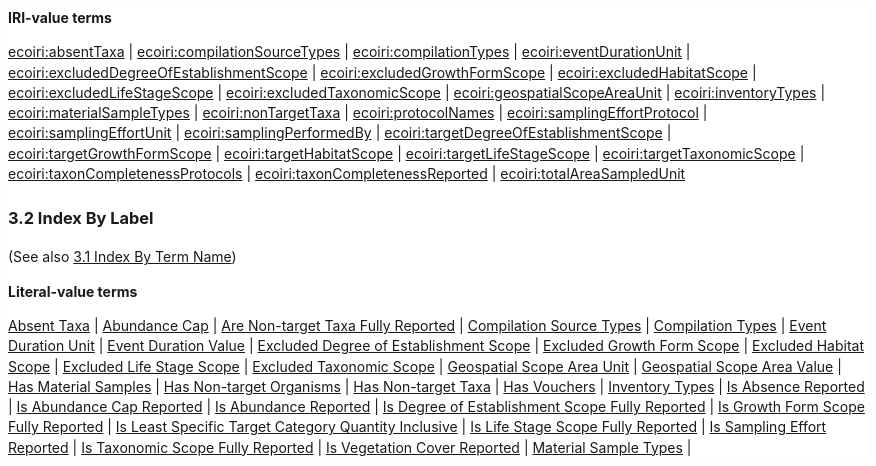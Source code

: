 
**IRI-value terms**

[ecoiri:absentTaxa](#ecoiri_absentTaxa) |
[ecoiri:compilationSourceTypes](#ecoiri_compilationSourceTypes) |
[ecoiri:compilationTypes](#ecoiri_compilationTypes) |
[ecoiri:eventDurationUnit](#ecoiri_eventDurationUnit) |
[ecoiri:excludedDegreeOfEstablishmentScope](#ecoiri_excludedDegreeOfEstablishmentScope) |
[ecoiri:excludedGrowthFormScope](#ecoiri_excludedGrowthFormScope) |
[ecoiri:excludedHabitatScope](#ecoiri_excludedHabitatScope) |
[ecoiri:excludedLifeStageScope](#ecoiri_excludedLifeStageScope) |
[ecoiri:excludedTaxonomicScope](#ecoiri_excludedTaxonomicScope) |
[ecoiri:geospatialScopeAreaUnit](#ecoiri_geospatialScopeAreaUnit) |
[ecoiri:inventoryTypes](#ecoiri_inventoryTypes) |
[ecoiri:materialSampleTypes](#ecoiri_materialSampleTypes) |
[ecoiri:nonTargetTaxa](#ecoiri_nonTargetTaxa) |
[ecoiri:protocolNames](#ecoiri_protocolNames) |
[ecoiri:samplingEffortProtocol](#ecoiri_samplingEffortProtocol) |
[ecoiri:samplingEffortUnit](#ecoiri_samplingEffortUnit) |
[ecoiri:samplingPerformedBy](#ecoiri_samplingPerformedBy) |
[ecoiri:targetDegreeOfEstablishmentScope](#ecoiri_targetDegreeOfEstablishmentScope) |
[ecoiri:targetGrowthFormScope](#ecoiri_targetGrowthFormScope) |
[ecoiri:targetHabitatScope](#ecoiri_targetHabitatScope) |
[ecoiri:targetLifeStageScope](#ecoiri_targetLifeStageScope) |
[ecoiri:targetTaxonomicScope](#ecoiri_targetTaxonomicScope) |
[ecoiri:taxonCompletenessProtocols](#ecoiri_taxonCompletenessProtocols) |
[ecoiri:taxonCompletenessReported](#ecoiri_taxonCompletenessReported) |
[ecoiri:totalAreaSampledUnit](#ecoiri_totalAreaSampledUnit) 

### 3.2 Index By Label

(See also [3.1 Index By Term Name](#31-index-by-term-name))

**Literal-value terms**

[Absent Taxa](#eco_absentTaxa) |
[Abundance Cap](#eco_abundanceCap) |
[Are Non-target Taxa Fully Reported](#eco_areNonTargetTaxaFullyReported) |
[Compilation Source Types](#eco_compilationSourceTypes) |
[Compilation Types](#eco_compilationTypes) |
[Event Duration Unit](#eco_eventDurationUnit) |
[Event Duration Value](#eco_eventDurationValue) |
[Excluded Degree of Establishment Scope](#eco_excludedDegreeOfEstablishmentScope) |
[Excluded Growth Form Scope](#eco_excludedGrowthFormScope) |
[Excluded Habitat Scope](#eco_excludedHabitatScope) |
[Excluded Life Stage Scope](#eco_excludedLifeStageScope) |
[Excluded Taxonomic Scope](#eco_excludedTaxonomicScope) |
[Geospatial Scope Area Unit](#eco_geospatialScopeAreaUnit) |
[Geospatial Scope Area Value](#eco_geospatialScopeAreaValue) |
[Has Material Samples](#eco_hasMaterialSamples) |
[Has Non-target Organisms](#eco_hasNonTargetOrganisms) |
[Has Non-target Taxa](#eco_hasNonTargetTaxa) |
[Has Vouchers](#eco_hasVouchers) |
[Inventory Types](#eco_inventoryTypes) |
[Is Absence Reported](#eco_isAbsenceReported) |
[Is Abundance Cap Reported](#eco_isAbundanceCapReported) |
[Is Abundance Reported](#eco_isAbundanceReported) |
[Is Degree of Establishment Scope Fully Reported](#eco_isDegreeOfEstablishmentScopeFullyReported) |
[Is Growth Form Scope Fully Reported](#eco_isGrowthFormScopeFullyReported) |
[Is Least Specific Target Category Quantity Inclusive](#eco_isLeastSpecificTargetCategoryQuantityInclusive) |
[Is Life Stage Scope Fully Reported](#eco_isLifeStageScopeFullyReported) |
[Is Sampling Effort Reported](#eco_isSamplingEffortReported) |
[Is Taxonomic Scope Fully Reported](#eco_isTaxonomicScopeFullyReported) |
[Is Vegetation Cover Reported](#eco_isVegetationCoverReported) |
[Material Sample Types](#eco_materialSampleTypes) |